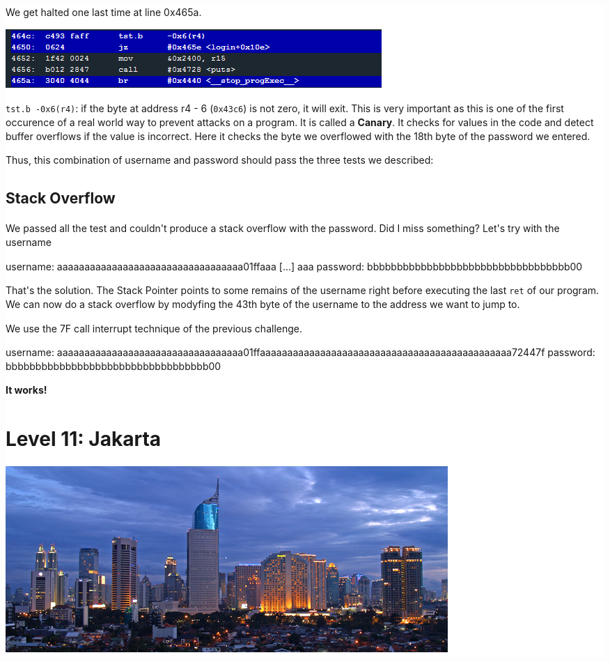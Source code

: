 We get halted one last time at line 0x465a.

![third protection](img/10_4.PNG)

`tst.b -0x6(r4)`: if the byte at address r4 - 6 (`0x43c6`) is not zero, it will exit. This is very important as this is one of the first occurence of a real world way to prevent attacks on a program. It is called a **Canary**. It checks for values in the code and detect buffer overflows if the value is incorrect. Here it checks the byte we overflowed with the 18th byte of the password we entered.

Thus, this combination of username and password should pass the three tests we described:

## Stack Overflow

We passed all the test and couldn't produce a stack overflow with the password. Did I miss something? Let's try with the username

username: aaaaaaaaaaaaaaaaaaaaaaaaaaaaaaaaaa01ffaaa [...] aaa
password: bbbbbbbbbbbbbbbbbbbbbbbbbbbbbbbbbb00

That's the solution. The Stack Pointer points to some remains of the username right before executing the last `ret` of our program. We can now do a stack overflow by modyfing the 43th byte of the username to the address we want to jump to.

We use the 7F call interrupt technique of the previous challenge.

username: aaaaaaaaaaaaaaaaaaaaaaaaaaaaaaaaaa01ffaaaaaaaaaaaaaaaaaaaaaaaaaaaaaaaaaaaaaaaaaaaaaa72447f
password: bbbbbbbbbbbbbbbbbbbbbbbbbbbbbbbbbb00

**It works!**


# Level 11: Jakarta

![jakarta](img/11_6.PNG)
